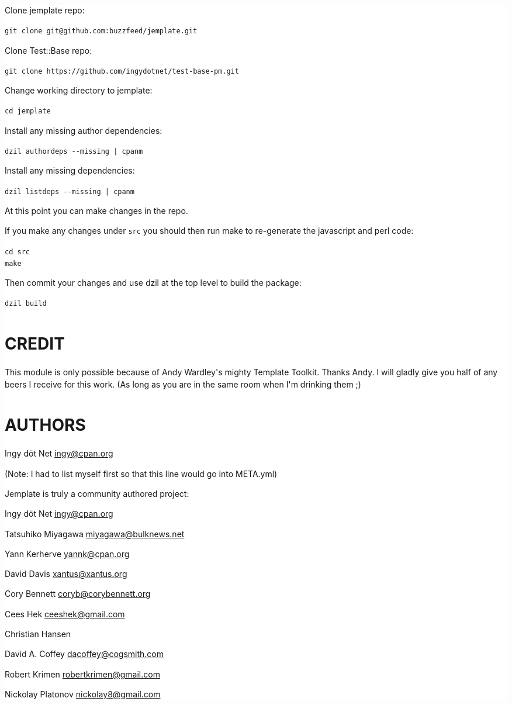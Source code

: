 Clone jemplate repo:

    git clone git@github.com:buzzfeed/jemplate.git

Clone Test::Base repo:

    git clone https://github.com/ingydotnet/test-base-pm.git

Change working directory to jemplate:

    cd jemplate

Install any missing author dependencies:

    dzil authordeps --missing | cpanm

Install any missing dependencies:

    dzil listdeps --missing | cpanm

At this point you can make changes in the repo.

If you make any changes under `src` you should then run make to re-generate the javascript and perl code:

    cd src
    make

Then commit your changes and use dzil at the top level to build the package:

    dzil build

# CREDIT

This module is only possible because of Andy Wardley's mighty Template
Toolkit. Thanks Andy. I will gladly give you half of any beers I
receive for this work. (As long as you are in the same room when I'm
drinking them ;)

# AUTHORS

Ingy döt Net <ingy@cpan.org>

(Note: I had to list myself first so that this line would go into META.yml)

Jemplate is truly a community authored project:

Ingy döt Net <ingy@cpan.org>

Tatsuhiko Miyagawa <miyagawa@bulknews.net>

Yann Kerherve <yannk@cpan.org>

David Davis <xantus@xantus.org>

Cory Bennett <coryb@corybennett.org>

Cees Hek <ceeshek@gmail.com>

Christian Hansen

David A. Coffey <dacoffey@cogsmith.com>

Robert Krimen <robertkrimen@gmail.com>

Nickolay Platonov <nickolay8@gmail.com>
